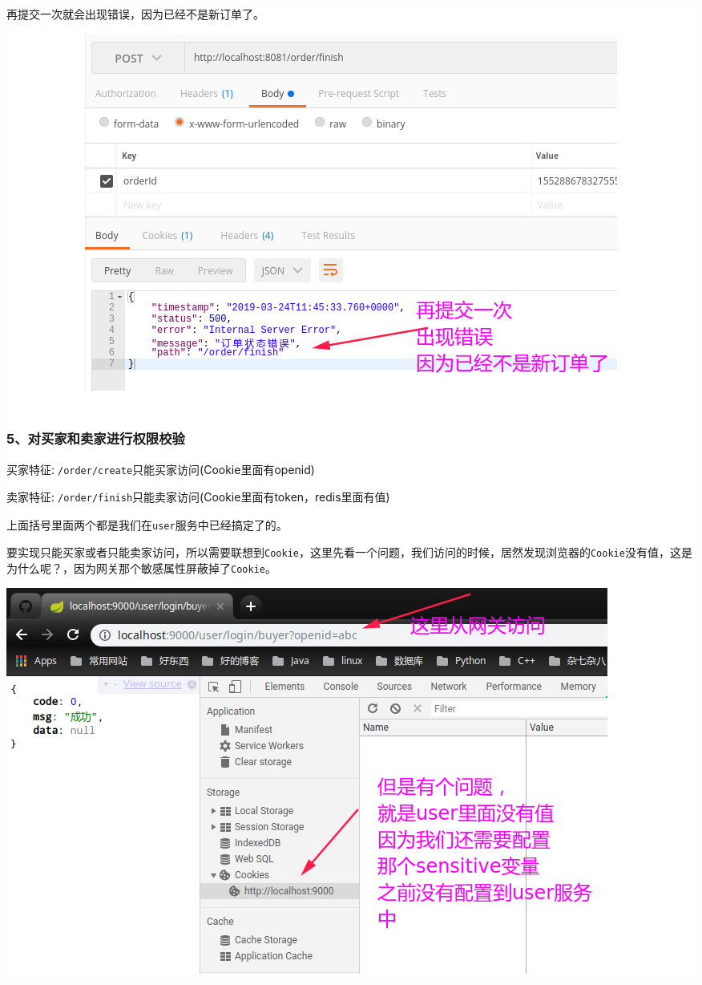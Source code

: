 再提交一次就会出现错误，因为已经不是新订单了。

<div align="center"><img src="images/7_7.png"></div><br>



### 5、对买家和卖家进行权限校验

买家特征: `/order/create`只能买家访问(Cookie里面有openid)

卖家特征: `/order/finish`只能卖家访问(Cookie里面有token，redis里面有值)

上面括号里面两个都是我们在`user`服务中已经搞定了的。

要实现只能买家或者只能卖家访问，所以需要联想到`Cookie`，这里先看一个问题，我们访问的时候，居然发现浏览器的`Cookie`没有值，这是为什么呢？，因为网关那个敏感属性屏蔽掉了`Cookie`。

![7_8.png](images/7_8.png)
